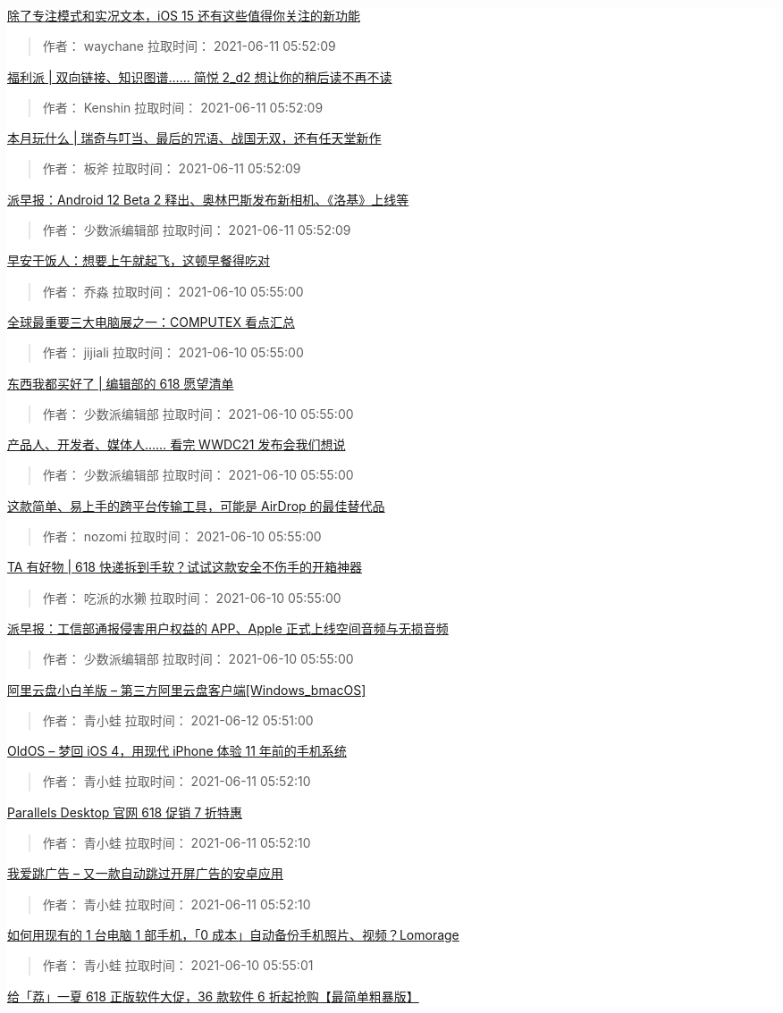  [除了专注模式和实况文本，iOS 15 还有这些值得你关注的新功能](https://sspai.com/post/67108)

> 作者： waychane  拉取时间： 2021-06-11 05:52:09

 [福利派 | 双向链接、知识图谱…… 简悦 2_d2 想让你的稍后读不再不读](https://sspai.com/post/67074)

> 作者： Kenshin  拉取时间： 2021-06-11 05:52:09

 [本月玩什么 | 瑞奇与叮当、最后的咒语、战国无双，还有任天堂新作](https://sspai.com/post/67114)

> 作者： 板斧  拉取时间： 2021-06-11 05:52:09

 [派早报：Android 12 Beta 2 释出、奥林巴斯发布新相机、《洛基》上线等](https://sspai.com/post/67145)

> 作者： 少数派编辑部  拉取时间： 2021-06-11 05:52:09

 [早安干饭人：想要上午就起飞，这顿早餐得吃对](https://sspai.com/post/66828)

> 作者： 乔淼  拉取时间： 2021-06-10 05:55:00

 [全球最重要三大电脑展之一：COMPUTEX 看点汇总](https://sspai.com/post/67129)

> 作者： jijiali  拉取时间： 2021-06-10 05:55:00

 [东西我都买好了 | 编辑部的 618 愿望清单](https://sspai.com/post/67078)

> 作者： 少数派编辑部  拉取时间： 2021-06-10 05:55:00

 [产品人、开发者、媒体人…… 看完 WWDC21 发布会我们想说](https://sspai.com/post/67124)

> 作者： 少数派编辑部  拉取时间： 2021-06-10 05:55:00

 [这款简单、易上手的跨平台传输工具，可能是 AirDrop 的最佳替代品](https://sspai.com/post/67112)

> 作者： nozomi  拉取时间： 2021-06-10 05:55:00

 [TA 有好物 | 618 快递拆到手软？试试这款安全不伤手的开箱神器](https://sspai.com/post/67091)

> 作者： 吃派的水獭  拉取时间： 2021-06-10 05:55:00

 [派早报：工信部通报侵害用户权益的 APP、Apple 正式上线空间音频与无损音频](https://sspai.com/post/67122)

> 作者： 少数派编辑部  拉取时间： 2021-06-10 05:55:00

 [阿里云盘小白羊版 – 第三方阿里云盘客户端[Windows_bmacOS]](https://www.appinn.com/aliyun-pan-third-client/)

> 作者： 青小蛙  拉取时间： 2021-06-12 05:51:00

 [OldOS – 梦回 iOS 4，用现代 iPhone 体验 11 年前的手机系统](https://www.appinn.com/oldos-testflight/)

> 作者： 青小蛙  拉取时间： 2021-06-11 05:52:10

 [Parallels Desktop 官网 618 促销 7 折特惠](https://www.appinn.com/parallels-desktop-2021-618/)

> 作者： 青小蛙  拉取时间： 2021-06-11 05:52:10

 [我爱跳广告 – 又一款自动跳过开屏广告的安卓应用](https://www.appinn.com/love-jump-ad-for-android/)

> 作者： 青小蛙  拉取时间： 2021-06-11 05:52:10

 [如何用现有的 1 台电脑 1 部手机，「0 成本」自动备份手机照片、视频？Lomorage](https://www.appinn.com/lomorage-backup-photos/)

> 作者： 青小蛙  拉取时间： 2021-06-10 05:55:01

 [给「荔」一夏 618 正版软件大促，36 款软件 6 折起抢购【最简单粗暴版】](https://www.appinn.com/lizhi-618-2021/)

